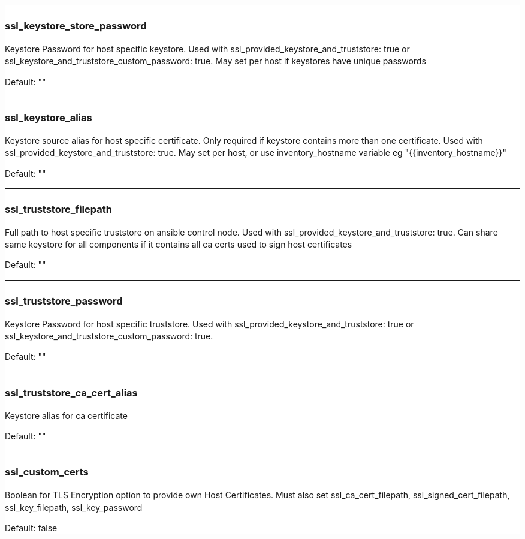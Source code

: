***

### ssl_keystore_store_password

Keystore Password for host specific keystore. Used with ssl_provided_keystore_and_truststore: true or ssl_keystore_and_truststore_custom_password: true. May set per host if keystores have unique passwords

Default:  ""

***

### ssl_keystore_alias

Keystore source alias for host specific certificate. Only required if keystore contains more than one certificate. Used with ssl_provided_keystore_and_truststore: true. May set per host, or use inventory_hostname variable eg "{{inventory_hostname}}"

Default:  ""

***

### ssl_truststore_filepath

Full path to host specific truststore on ansible control node. Used with ssl_provided_keystore_and_truststore: true. Can share same keystore for all components if it contains all ca certs used to sign host certificates

Default:  ""

***

### ssl_truststore_password

Keystore Password for host specific truststore. Used with ssl_provided_keystore_and_truststore: true or ssl_keystore_and_truststore_custom_password: true.

Default:  ""

***

### ssl_truststore_ca_cert_alias

Keystore alias for ca certificate

Default:  ""

***

### ssl_custom_certs

Boolean for TLS Encryption option to provide own Host Certificates. Must also set ssl_ca_cert_filepath, ssl_signed_cert_filepath, ssl_key_filepath, ssl_key_password

Default:  false
